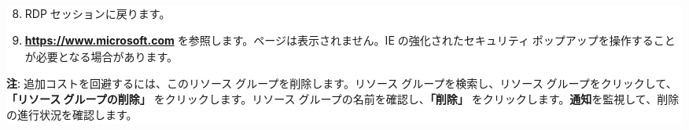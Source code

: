 8. RDP セッションに戻ります。 

9. **https://www.microsoft.com** を参照します。ページは表示されません。IE の強化されたセキュリティ ポップアップを操作することが必要となる場合があります。  

**注**: 追加コストを回避するには、このリソース グループを削除します。リソース グループを検索し、リソース グループをクリックして、**「リソース グループの削除」** をクリックします。リソース グループの名前を確認し、**「削除」** をクリックします。**通知**を監視して、削除の進行状況を確認します。
